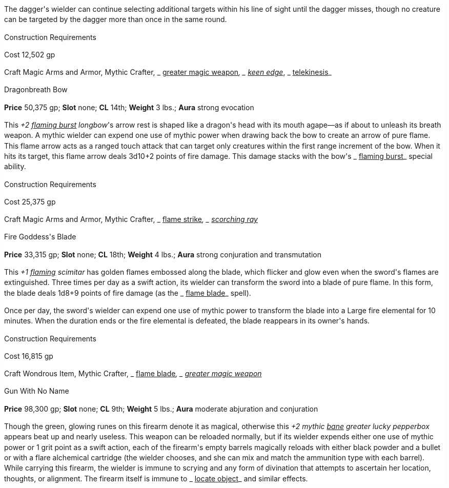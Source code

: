The dagger's wielder can continue selecting additional targets within his line of sight until the dagger misses, though no creature can be targeted by the dagger more than once in the same round.

Construction Requirements

Cost 12,502 gp

Craft Magic Arms and Armor, Mythic Crafter, _ [greater magic weapon](spell_dir/magicWeapon#_magic-weapon-greater)_, _ [keen edge](spells/keenEdge#_keen-edge)_, _ [telekinesis](spell_dir/telekinesis#_telekinesis)_

Dragonbreath Bow

**Price** 50,375 gp; **Slot** none; **CL** 14th; **Weight** 3 lbs.; **Aura** strong evocation

This _+2 [flaming burst](magicItems/weapons#_weapons-flaming-burst) longbow_'s arrow rest is shaped like a dragon's head with its mouth agape—as if about to unleash its breath weapon. A mythic wielder can expend one use of mythic power when drawing back the bow to create an arrow of pure flame. This flame arrow acts as a ranged touch attack that can target only creatures within the first range increment of the bow. When it hits its target, this flame arrow deals 3d10+2 points of fire damage. This damage stacks with the bow's _ [flaming burst](magicItem_dir/weapons#_weapons-flaming-burst)_ special ability.

Construction Requirements

Cost 25,375 gp

Craft Magic Arms and Armor, Mythic Crafter, _ [flame strike](spells/flameStrike#_flame-strike)_, _ [scorching ray](spell_dir/scorchingRay#_scorching-ray)_

Fire Goddess's Blade

**Price** 33,315 gp; **Slot** none; **CL** 18th; **Weight** 4 lbs.; **Aura** strong conjuration and transmutation

This _+1 [flaming](magicItems/weapons#_weapons-flaming) scimitar_ has golden flames embossed along the blade, which flicker and glow even when the sword's flames are extinguished. Three times per day as a swift action, its wielder can transform the sword into a blade of pure flame. In this form, the blade deals 1d8+9 points of fire damage (as the _ [flame blade](spell_dir/flameBlade#_flame-blade)_ spell).

Once per day, the sword's wielder can expend one use of mythic power to transform the blade into a Large fire elemental for 10 minutes. When the duration ends or the fire elemental is defeated, the blade reappears in its owner's hands.

Construction Requirements

Cost 16,815 gp

Craft Wondrous Item, Mythic Crafter, _ [flame blade](spells/flameBlade#_flame-blade)_, _ [greater magic weapon](spell_dir/magicWeapon#_magic-weapon-greater)_

Gun With No Name

**Price** 98,300 gp; **Slot** none; **CL** 9th; **Weight** 5 lbs.; **Aura** moderate abjuration and conjuration

Though the green, glowing runes on this firearm denote it as magical, otherwise this _+2 mythic [bane](magicItems/weapons#_weapons-bane) greater lucky_ _pepperbox_ appears beat up and nearly useless. This weapon can be reloaded normally, but if its wielder expends either one use of mythic power or 1 grit point as a swift action, each of the firearm's empty barrels magically reloads with either black powder and a bullet or with a flare alchemical cartridge (the wielder chooses, and she can mix and match the ammunition type with each barrel). While carrying this firearm, the wielder is immune to scrying and any form of divination that attempts to ascertain her location, thoughts, or alignment. The firearm itself is immune to _ [locate object](spell_dir/locateObject#_locate-object)_ and similar effects.
